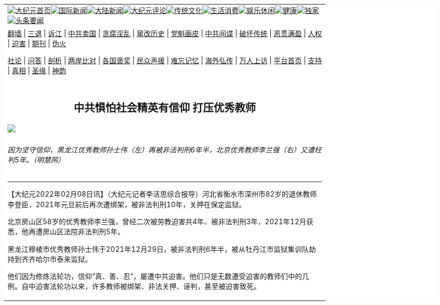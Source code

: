 <a name="1" id="1" target="_blank"></a><span id="1"></span>
<table align=center border="0"><tr><td colspan="2" VALIGN=TOP><a href="https://github.com/vcziuk324/djy/blob/master/gb/nf1351518.md#1"><img src="https://raw.githubusercontent.com/vcziuk324/www/master/t/djy/1.jpg" title="大纪元首页" alt="大纪元首页"></a><a href="https://github.com/vcziuk324/djy/blob/master/gb/n24hr.md#1"><img src="https://raw.githubusercontent.com/vcziuk324/www/master/t/djy/3.jpg" title="国际新闻" alt="国际新闻"></a><a href="https://github.com/vcziuk324/djy/blob/master/gb/nsc413.md#1"><img src="https://raw.githubusercontent.com/vcziuk324/www/master/t/djy/4.jpg" title="大陆新闻" alt="大陆新闻"></a><a href="https://github.com/vcziuk324/djy/blob/master/gb/news392.md#1"><img src="https://raw.githubusercontent.com/vcziuk324/www/master/t/djy/5.jpg" title="大纪元评论" alt="大纪元评论"></a><a href="https://github.com/vcziuk324/djy/blob/master/gb/news2007.md#1"><img src="https://raw.githubusercontent.com/vcziuk324/www/master/t/djy/6.jpg" title="传统文化" alt="传统文化"></a><a href="https://github.com/vcziuk324/djy/blob/master/gb/news2008.md#1"><img src="https://raw.githubusercontent.com/vcziuk324/www/master/t/djy/7.jpg" title="生活消费" alt="生活消费"></a><a href="https://github.com/vcziuk324/djy/blob/master/gb/ncyule.md#1"><img src="https://raw.githubusercontent.com/vcziuk324/www/master/t/djy/8.jpg" title="娱乐休闲" alt="娱乐休闲"></a><a href="https://github.com/vcziuk324/djy/blob/master/gb/nsc1002.md#1"><img src="https://raw.githubusercontent.com/vcziuk324/www/master/t/djy/9.jpg" title="健康" alt="健康"></a><a href="https://github.com/vcziuk324/djy/blob/master/gb/nf6092.md#1"><img src="https://raw.githubusercontent.com/vcziuk324/www/master/t/djy/10a.jpg" title="独家" alt="独家"></a><a href="https://github.com/vcziuk324/djy/blob/master/gb/nf4514.md#1"><img src="https://raw.githubusercontent.com/vcziuk324/www/master/t/djy/12a.jpg" title="头条要闻" alt="头条要闻"></a></td></tr>
<tr><td colspan="2" VALIGN=TOP><a target="_blank" href="https://github.com/vcziuk324/www/blob/master/README.md?zsrh#1">翻墙</a> | <a target="_blank" href="https://github.com/vcziuk324/djy/blob/master/gb/nf5657.md#1">三退</a> | <a target="_blank" href="https://github.com/vcziuk324/djy/blob/master/gb/nf6124.md#1">诉江</a> | <a target="_blank" href="https://github.com/vcziuk324/djy/blob/master/gb/nf1176117.md#1">中共卖国</a> | <a target="_blank" href="https://github.com/vcziuk324/djy/blob/master/gb/nf5773.md#1">贪腐淫乱</a> | <a target="_blank" href="https://github.com/vcziuk324/djy/blob/master/gb/nf1176115.md#1">窜改历史</a> | <a target="_blank" href="https://github.com/vcziuk324/djy/blob/master/gb/nf1176107.md#1">党魁画皮</a> | <a target="_blank" href="https://github.com/vcziuk324/djy/blob/master/gb/nf1320400.md#1">中共间谍</a> | <a target="_blank" href="https://github.com/vcziuk324/djy/blob/master/gb/nf1176114.md#1">破坏传统</a> | <a target="_blank" href="https://github.com/vcziuk324/ntdtv/blob/master/gb/prog447_1.md#1">恶贯满盈</a> | <a target="_blank" href="https://github.com/vcziuk324/djy/blob/master/gb/ncid278.md#1">人权</a> | <a target="_blank" href="https://github.com/vcziuk324/djy/blob/master/gb/nf1176111.md#1">迫害</a> | <a target="_blank" href="https://gitlab.com/szzdlab/mh-qikan/blob/master/README.md#1">期刊</a> | <a target="_blank" href="https://github.com/vcziuk324/djy/blob/master/gb/nf5562.md#1">伪火</a></p><p><a target="_blank" href="https://github.com/vcziuk324/djy/blob/master/gb/9p.md#1">社论</a> | <a target="_blank" href="https://github.com/vcziuk324/djy/blob/master/gb/nf4378.md#1">问答</a> | <a target="_blank" href="https://github.com/vcziuk324/djy/blob/master/gb/nf5792.md#1">剖析</a> | <a target="_blank" href="https://github.com/vcziuk324/djy/blob/master/gb/nf5735.md#1">两岸比对</a> | <a target="_blank" href="https://github.com/vcziuk324/djy/blob/master/gb/nf6119.md#1">各国褒奖</a> | <a target="_blank" href="https://github.com/vcziuk324/djy/blob/master/gb/nf6120.md#1">民众声援</a> | <a target="_blank" href="https://github.com/vcziuk324/djy/blob/master/gb/nf1188594.md#1">难忘记忆</a> | <a target="_blank" href="https://github.com/vcziuk324/djy/blob/master/gb/nf3180.md#1">海外弘传</a> | <a target="_blank" href="https://github.com/vcziuk324/djy/blob/master/gb/nf5410.md#1">万人上访</a> | <a target="_blank" href="https://github.com/vcziuk324/www/blob/master/README.md?zsrh#1">平台首页</a> | <a target="_blank" href="https://github.com/vcziuk324/djy/blob/master/gb/nf4386.md#1">支持</a> | <a target="_blank" href="https://github.com/vcziuk324/djy/blob/master/gb/nf4389.md#1">真相</a> | <a target="_blank" href="https://github.com/vcziuk324/djy/blob/master/gb/nf5790.md#1">圣缘</a> | <a target="_blank" href="https://github.com/vcziuk324/djy/blob/master/gb/nf4786.md#1">神韵</a></td></tr>
<tr><td VALIGN=TOP width="626"><h2 align=center>中共惧怕社会精英有信仰 打压优秀教师</h2>
<img width="600" src="https://i.epochtimes.com/assets/uploads/2022/02/id13563673-Collage_Fotor-600x400.jpg" />
<h6>因为坚守信仰，黑龙江优秀教师孙士伟（左）再被非法判刑6年半，北京优秀教师李兰强（右）又遭枉判5年。（明慧网）
</h6>
<hr>
	<p>【大纪元2022年02月08日讯】（大纪元记者李洁思综合报导）河北省衡水市深州市82岁的退休教师<ahref="https://github.com/vcziuk324/djy/blob/master/gb/tag/%E6%9D%8E%E7%99%BB%E8%87%A3.md#1">李登臣</a>，2021年元旦前后再次遭<ahref="https://github.com/vcziuk324/djy/blob/master/gb/tag/%E7%BB%91%E6%9E%B6.md#1">绑架</a>，被<ahref="https://github.com/vcziuk324/djy/blob/master/gb/tag/%E9%9D%9E%E6%B3%95%E5%88%A4%E5%88%91.md#1">非法判刑</a>10年，关押在保定监狱。</p>
<p>北京房山区58岁的优秀教师<ahref="https://github.com/vcziuk324/djy/blob/master/gb/tag/%E6%9D%8E%E5%85%B0%E5%BC%BA.md#1">李兰强</a>，曾经二次被劳教迫害共4年、被<ahref="https://github.com/vcziuk324/djy/blob/master/gb/tag/%E9%9D%9E%E6%B3%95%E5%88%A4%E5%88%91.md#1">非法判刑</a>3年，2021年12月获悉，他再遭房山区法院非法判刑5年。</p>
<p>黑龙江穆棱市优秀教师<ahref="https://github.com/vcziuk324/djy/blob/master/gb/tag/%E5%AD%99%E5%A3%AB%E4%BC%9F.md#1">孙士伟</a>于2021年12月29日，被非法判刑6年半，被从牡丹江市监狱集训队劫持到齐齐哈尔市泰来监狱。</p>
<p>他们因为修炼法轮功，信仰“真、善、忍”，屡遭中共迫害。他们只是无数遭受迫害的教师们中的几例。自中迫害法轮功以来，许多教师被<ahref="https://github.com/vcziuk324/djy/blob/master/gb/tag/%E7%BB%91%E6%9E%B6.md#1">绑架</a>、非法关押、诬判，甚至被迫害致死。</p>